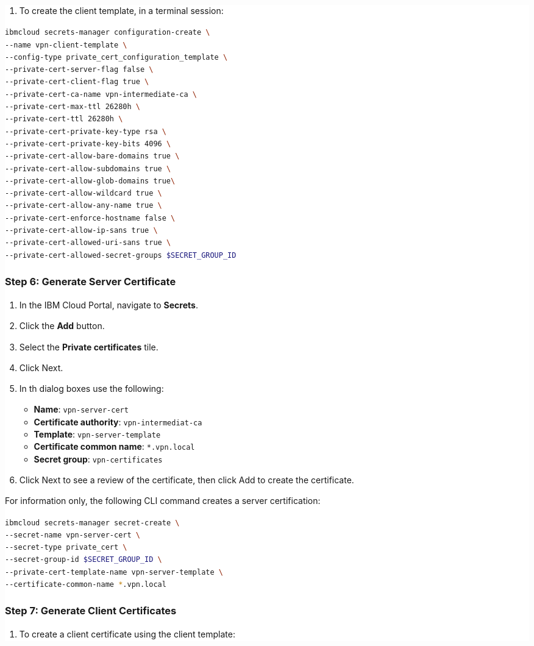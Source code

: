 1. To create the client template, in a terminal session:

```bash
ibmcloud secrets-manager configuration-create \
--name vpn-client-template \
--config-type private_cert_configuration_template \
--private-cert-server-flag false \
--private-cert-client-flag true \
--private-cert-ca-name vpn-intermediate-ca \
--private-cert-max-ttl 26280h \
--private-cert-ttl 26280h \
--private-cert-private-key-type rsa \
--private-cert-private-key-bits 4096 \
--private-cert-allow-bare-domains true \
--private-cert-allow-subdomains true \
--private-cert-allow-glob-domains true\
--private-cert-allow-wildcard true \
--private-cert-allow-any-name true \
--private-cert-enforce-hostname false \
--private-cert-allow-ip-sans true \
--private-cert-allowed-uri-sans true \
--private-cert-allowed-secret-groups $SECRET_GROUP_ID
```

### Step 6: Generate Server Certificate

1. In the IBM Cloud Portal, navigate to **Secrets**.
2. Click the **Add** button.
3. Select the **Private certificates** tile.
4. Click Next.
5. In th dialog boxes use the following:

    * **Name**: `vpn-server-cert`
    * **Certificate authority**: `vpn-intermediat-ca`
    * **Template**: `vpn-server-template`
    * **Certificate common name**: `*.vpn.local`
    * **Secret group**: `vpn-certificates`

6. Click Next to see a review of the certificate, then click Add to create the certificate.

For information only, the following CLI command creates a server certification:

```bash
ibmcloud secrets-manager secret-create \
--secret-name vpn-server-cert \
--secret-type private_cert \
--secret-group-id $SECRET_GROUP_ID \
--private-cert-template-name vpn-server-template \
--certificate-common-name *.vpn.local
```

### Step 7: Generate Client Certificates

1. To create a client certificate using the client template:
